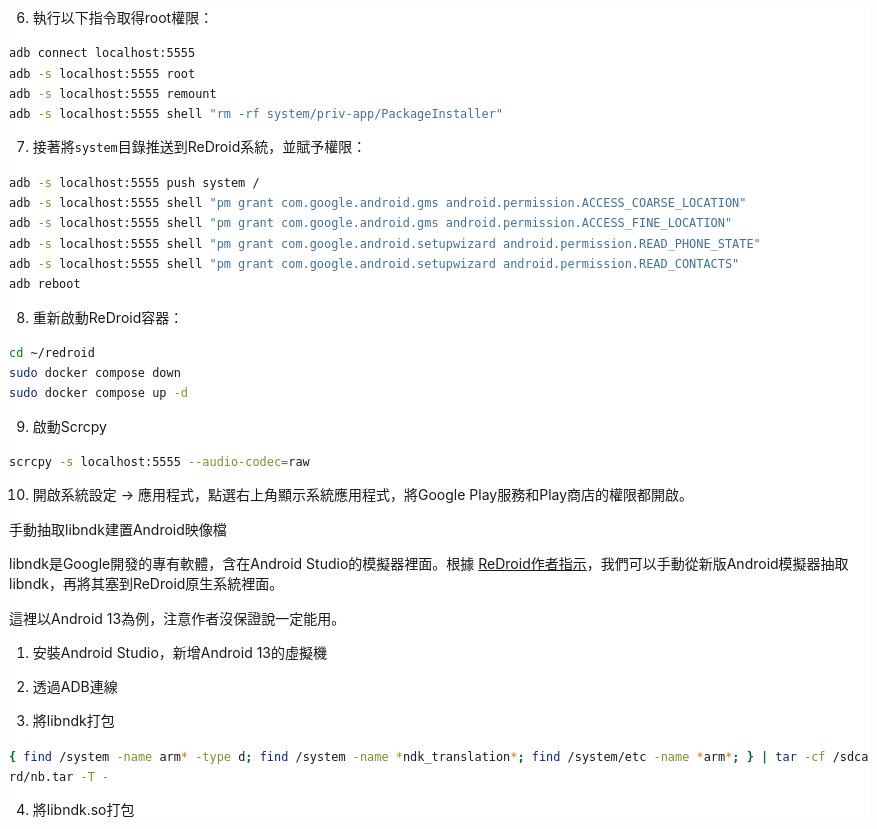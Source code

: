6.  執行以下指令取得root權限：

```bash
adb connect localhost:5555
adb -s localhost:5555 root
adb -s localhost:5555 remount
adb -s localhost:5555 shell "rm -rf system/priv-app/PackageInstaller"
```

7.  接著將`system`目錄推送到ReDroid系統，並賦予權限：

```bash
adb -s localhost:5555 push system /
adb -s localhost:5555 shell "pm grant com.google.android.gms android.permission.ACCESS_COARSE_LOCATION"
adb -s localhost:5555 shell "pm grant com.google.android.gms android.permission.ACCESS_FINE_LOCATION"
adb -s localhost:5555 shell "pm grant com.google.android.setupwizard android.permission.READ_PHONE_STATE"
adb -s localhost:5555 shell "pm grant com.google.android.setupwizard android.permission.READ_CONTACTS"
adb reboot
```

8.  重新啟動ReDroid容器：

```bash
cd ~/redroid
sudo docker compose down
sudo docker compose up -d
```

9.  啟動Scrcpy

```bash
scrcpy -s localhost:5555 --audio-codec=raw
```

10.  開啟系統設定 → 應用程式，點選右上角顯示系統應用程式，將Google Play服務和Play商店的權限都開啟。

手動抽取libndk建置Android映像檔

libndk是Google開發的專有軟體，含在Android Studio的模擬器裡面。根據 [ReDroid作者指示](https://github.com/zhouziyang/libndk_translation)，我們可以手動從新版Android模擬器抽取libndk，再將其塞到ReDroid原生系統裡面。

這裡以Android 13為例，注意作者沒保證說一定能用。

1.  安裝Android Studio，新增Android 13的虛擬機
    
2.  透過ADB連線
    

3.  將libndk打包

```bash
{ find /system -name arm* -type d; find /system -name *ndk_translation*; find /system/etc -name *arm*; } | tar -cf /sdcard/nb.tar -T -
```

4.  將libndk.so打包
